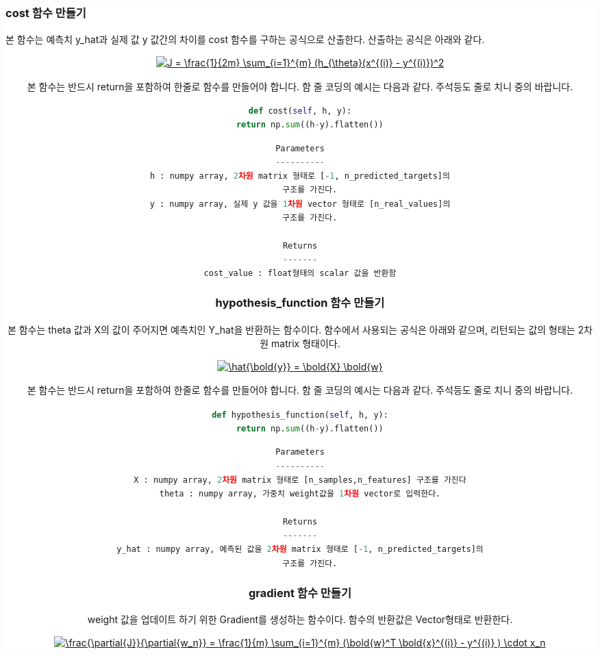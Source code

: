 
### cost 함수 만들기
본 함수는 예측치 y_hat과 실제 값 y 값간의 차이를 cost 함수를 구하는 공식으로 산출한다. 산출하는 공식은 아래와 같다.

<center><a href="http://www.codecogs.com/eqnedit.php?latex=J&space;=&space;\frac{1}{2m}&space;\sum_{i=1}^{m}&space;(h_{\theta}(x^{(i)}&space;-&space;y^{(i)})^2" target="_blank"><img src="http://latex.codecogs.com/gif.latex?J&space;=&space;\frac{1}{2m}&space;\sum_{i=1}^{m}&space;(h_{\theta}(x^{(i)}&space;-&space;y^{(i)})^2" title="J = \frac{1}{2m} \sum_{i=1}^{m} (h_{\theta}(x^{(i)} - y^{(i)})^2" /></a>

본 함수는 반드시 return을 포함하여 한줄로 함수를 만들어야 합니다. 함 줄 코딩의 예시는 다음과 같다. 주석등도 줄로 치니 중의 바랍니다.
```python
def cost(self, h, y):
    return np.sum((h-y).flatten())
```

```python
Parameters
----------
h : numpy array, 2차원 matrix 형태로 [-1, n_predicted_targets]의
    구조를 가진다.
y : numpy array, 실제 y 값을 1차원 vector 형태로 [n_real_values]의
    구조를 가진다.

Returns
-------
cost_value : float형태의 scalar 값을 반환함
```

### hypothesis_function 함수 만들기
본 함수는 theta 값과 X의 값이 주어지면 예측치인 Y_hat을 반환하는 함수이다. 함수에서 사용되는 공식은 아래와 같으며, 리턴되는 값의 형태는 2차원 matrix 형태이다.

<center><a href="http://www.codecogs.com/eqnedit.php?latex=\hat{\bold{y}}&space;=&space;\bold{X}&space;\bold{w}" target="_blank"><img src="http://latex.codecogs.com/gif.latex?\hat{\bold{y}}&space;=&space;\bold{X}&space;\bold{w}" title="\hat{\bold{y}} = \bold{X} \bold{w}" /></a>


본 함수는 반드시 return을 포함하여 한줄로 함수를 만들어야 합니다. 함 줄 코딩의 예시는 다음과 같다. 주석등도 줄로 치니 중의 바랍니다.
```python
def hypothesis_function(self, h, y):
    return np.sum((h-y).flatten())
```


```python
Parameters
----------
X : numpy array, 2차원 matrix 형태로 [n_samples,n_features] 구조를 가진다
theta : numpy array, 가중치 weight값을 1차원 vector로 입력한다.

Returns
-------
y_hat : numpy array, 예측된 값을 2차원 matrix 형태로 [-1, n_predicted_targets]의
    구조를 가진다.
```

### gradient 함수 만들기
weight 값을 업데이트 하기 위한 Gradient를 생성하는 함수이다. 함수의 반환값은 Vector형태로 반환한다.

<center><a href="http://www.codecogs.com/eqnedit.php?latex=\frac{\partial{J}}{\partial{w_n}}&space;=&space;\frac{1}{m}&space;\sum_{i=1}^{m}&space;(\bold{w}^T&space;\bold{x}^{(i)}&space;-&space;y^{(i)}&space;)&space;\cdot&space;x_n" target="_blank"><img src="http://latex.codecogs.com/gif.latex?\frac{\partial{J}}{\partial{w_n}}&space;=&space;\frac{1}{m}&space;\sum_{i=1}^{m}&space;(\bold{w}^T&space;\bold{x}^{(i)}&space;-&space;y^{(i)}&space;)&space;\cdot&space;x_n" title="\frac{\partial{J}}{\partial{w_n}} = \frac{1}{m} \sum_{i=1}^{m} (\bold{w}^T \bold{x}^{(i)} - y^{(i)} ) \cdot x_n" /></a>
